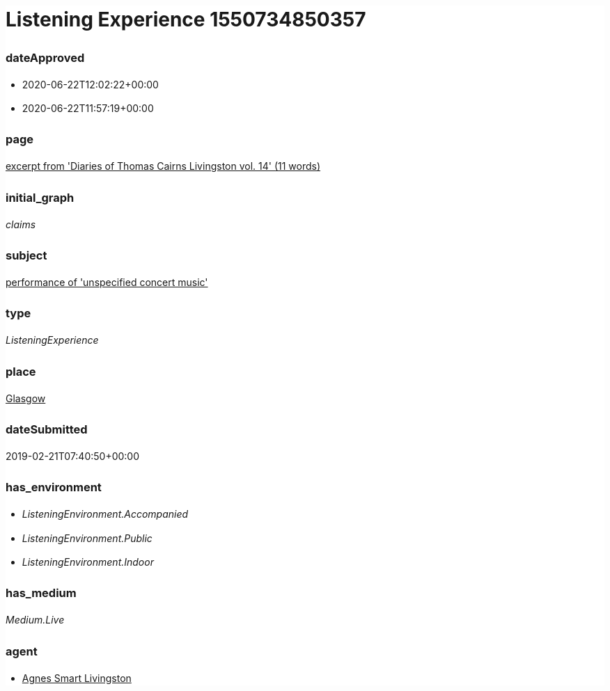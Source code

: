 # Listening Experience 1550734850357

### dateApproved

 - 2020-06-22T12:02:22+00:00

 - 2020-06-22T11:57:19+00:00

### page


[excerpt from 'Diaries of Thomas Cairns Livingston vol. 14' (11 words)](#excerpt-from-'Diaries-of-Thomas-Cairns-Livingston-vol.-14'-(11-words))

### initial_graph


*claims*

### subject


[performance of 'unspecified concert music'](#performance-of-'unspecified-concert-music')

### type


*ListeningExperience*

### place


[Glasgow](#Glasgow)

### dateSubmitted


2019-02-21T07:40:50+00:00

### has_environment

 - *ListeningEnvironment.Accompanied*

 - *ListeningEnvironment.Public*

 - *ListeningEnvironment.Indoor*

### has_medium


*Medium.Live*

### agent

 - [Agnes Smart Livingston](#Agnes-Smart-Livingston)
